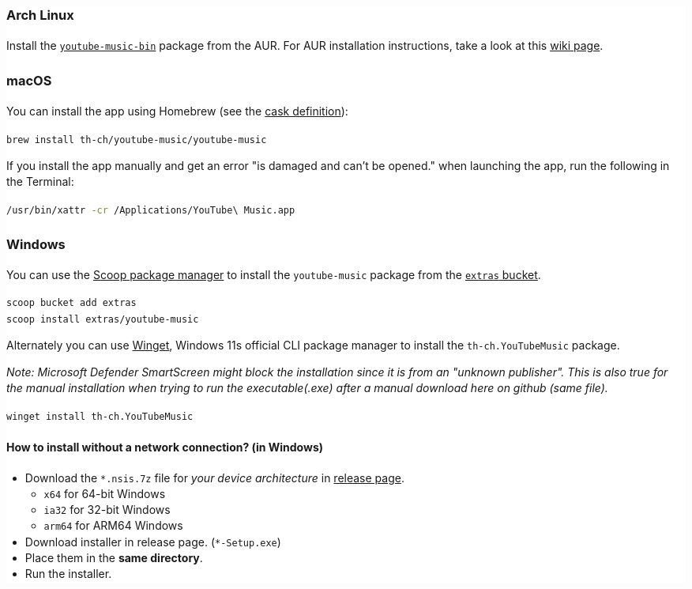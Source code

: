 ### Arch Linux

Install the [`youtube-music-bin`](https://aur.archlinux.org/packages/youtube-music-bin) package from the AUR. For AUR installation instructions, take a look at
this [wiki page](https://wiki.archlinux.org/index.php/Arch_User_Repository#Installing_packages).

### macOS

You can install the app using Homebrew (see the [cask definition](https://github.com/th-ch/homebrew-youtube-music)):

```bash
brew install th-ch/youtube-music/youtube-music
```

If you install the app manually and get an error "is damaged and can’t be opened." when launching the app, run the following in the Terminal:

```bash
/usr/bin/xattr -cr /Applications/YouTube\ Music.app
```

### Windows

You can use the [Scoop package manager](https://scoop.sh) to install the `youtube-music` package from
the [`extras` bucket](https://github.com/ScoopInstaller/Extras).

```bash
scoop bucket add extras
scoop install extras/youtube-music
```

Alternately you can use [Winget](https://learn.microsoft.com/en-us/windows/package-manager/winget/), Windows 11s
official CLI package manager to install the `th-ch.YouTubeMusic` package.

*Note: Microsoft Defender SmartScreen might block the installation since it is from an "unknown publisher". This is also
true for the manual installation when trying to run the executable(.exe) after a manual download here on github (same
file).*

```bash
winget install th-ch.YouTubeMusic
```

#### How to install without a network connection? (in Windows)

- Download the `*.nsis.7z` file for _your device architecture_ in [release page](https://github.com/th-ch/youtube-music/releases/latest).
  - `x64` for 64-bit Windows
  - `ia32` for 32-bit Windows
  - `arm64` for ARM64 Windows
- Download installer in release page. (`*-Setup.exe`)
- Place them in the **same directory**.
- Run the installer.
